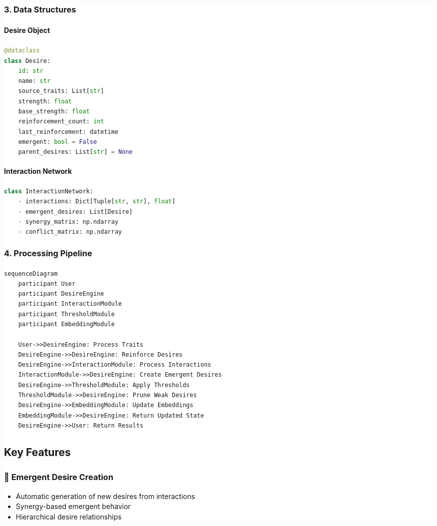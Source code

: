 ### 3. Data Structures

#### **Desire Object**
```python
@dataclass
class Desire:
    id: str
    name: str
    source_traits: List[str]
    strength: float
    base_strength: float
    reinforcement_count: int
    last_reinforcement: datetime
    emergent: bool = False
    parent_desires: List[str] = None
```

#### **Interaction Network**
```python
class InteractionNetwork:
    - interactions: Dict[Tuple[str, str], float]
    - emergent_desires: List[Desire]
    - synergy_matrix: np.ndarray
    - conflict_matrix: np.ndarray
```

### 4. Processing Pipeline

```mermaid
sequenceDiagram
    participant User
    participant DesireEngine
    participant InteractionModule
    participant ThresholdModule
    participant EmbeddingModule
    
    User->>DesireEngine: Process Traits
    DesireEngine->>DesireEngine: Reinforce Desires
    DesireEngine->>InteractionModule: Process Interactions
    InteractionModule->>DesireEngine: Create Emergent Desires
    DesireEngine->>ThresholdModule: Apply Thresholds
    ThresholdModule->>DesireEngine: Prune Weak Desires
    DesireEngine->>EmbeddingModule: Update Embeddings
    EmbeddingModule->>DesireEngine: Return Updated State
    DesireEngine->>User: Return Results
```

## Key Features

### 🎯 **Emergent Desire Creation**
- Automatic generation of new desires from interactions
- Synergy-based emergent behavior
- Hierarchical desire relationships
